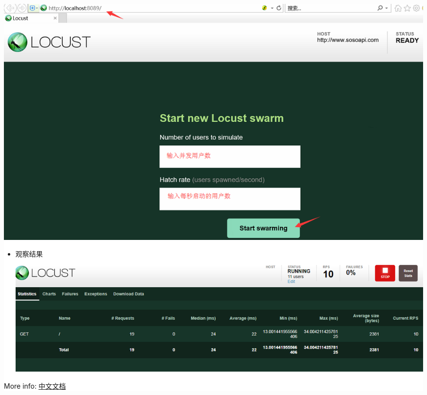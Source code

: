   ![](/image/接口工具HttpRunner_011.png)

* 观察结果
  ![](/image/接口工具HttpRunner_012.png)


More info: [中文文档](https://cn.httprunner.org/)
